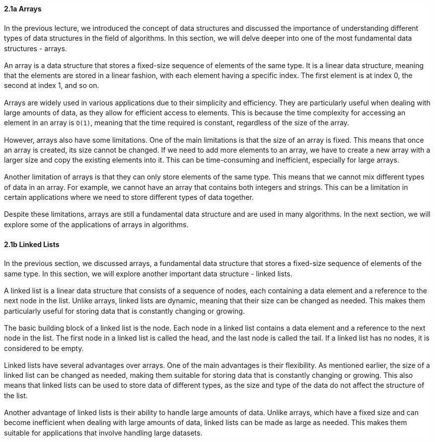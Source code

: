 #### 2.1a Arrays

In the previous lecture, we introduced the concept of data structures and discussed the importance of understanding different types of data structures in the field of algorithms. In this section, we will delve deeper into one of the most fundamental data structures - arrays.

An array is a data structure that stores a fixed-size sequence of elements of the same type. It is a linear data structure, meaning that the elements are stored in a linear fashion, with each element having a specific index. The first element is at index 0, the second at index 1, and so on.

Arrays are widely used in various applications due to their simplicity and efficiency. They are particularly useful when dealing with large amounts of data, as they allow for efficient access to elements. This is because the time complexity for accessing an element in an array is `O(1)`, meaning that the time required is constant, regardless of the size of the array.

However, arrays also have some limitations. One of the main limitations is that the size of an array is fixed. This means that once an array is created, its size cannot be changed. If we need to add more elements to an array, we have to create a new array with a larger size and copy the existing elements into it. This can be time-consuming and inefficient, especially for large arrays.

Another limitation of arrays is that they can only store elements of the same type. This means that we cannot mix different types of data in an array. For example, we cannot have an array that contains both integers and strings. This can be a limitation in certain applications where we need to store different types of data together.

Despite these limitations, arrays are still a fundamental data structure and are used in many algorithms. In the next section, we will explore some of the applications of arrays in algorithms.





#### 2.1b Linked Lists

In the previous section, we discussed arrays, a fundamental data structure that stores a fixed-size sequence of elements of the same type. In this section, we will explore another important data structure - linked lists.

A linked list is a linear data structure that consists of a sequence of nodes, each containing a data element and a reference to the next node in the list. Unlike arrays, linked lists are dynamic, meaning that their size can be changed as needed. This makes them particularly useful for storing data that is constantly changing or growing.

The basic building block of a linked list is the node. Each node in a linked list contains a data element and a reference to the next node in the list. The first node in a linked list is called the head, and the last node is called the tail. If a linked list has no nodes, it is considered to be empty.

Linked lists have several advantages over arrays. One of the main advantages is their flexibility. As mentioned earlier, the size of a linked list can be changed as needed, making them suitable for storing data that is constantly changing or growing. This also means that linked lists can be used to store data of different types, as the size and type of the data do not affect the structure of the list.

Another advantage of linked lists is their ability to handle large amounts of data. Unlike arrays, which have a fixed size and can become inefficient when dealing with large amounts of data, linked lists can be made as large as needed. This makes them suitable for applications that involve handling large datasets.
